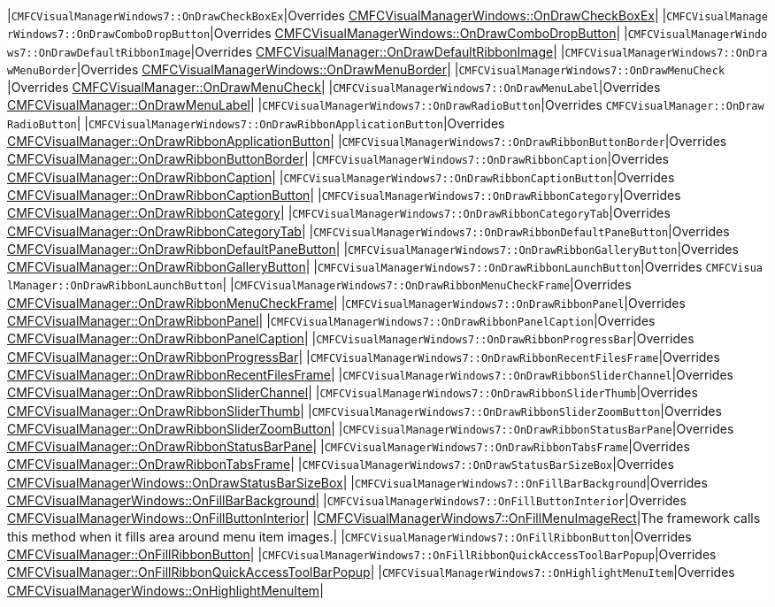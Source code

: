 |`CMFCVisualManagerWindows7::OnDrawCheckBoxEx`|Overrides [CMFCVisualManagerWindows::OnDrawCheckBoxEx](../../mfc/reference/cmfcvisualmanagerwindows-class.md#ondrawcheckboxex)|
|`CMFCVisualManagerWindows7::OnDrawComboDropButton`|Overrides [CMFCVisualManagerWindows::OnDrawComboDropButton](../../mfc/reference/cmfcvisualmanagerwindows-class.md#ondrawcombodropbutton)|
|`CMFCVisualManagerWindows7::OnDrawDefaultRibbonImage`|Overrides [CMFCVisualManager::OnDrawDefaultRibbonImage](../../mfc/reference/cmfcvisualmanager-class.md#ondrawdefaultribbonimage)|
|`CMFCVisualManagerWindows7::OnDrawMenuBorder`|Overrides [CMFCVisualManagerWindows::OnDrawMenuBorder](../../mfc/reference/cmfcvisualmanagerwindows-class.md#ondrawmenuborder)|
|`CMFCVisualManagerWindows7::OnDrawMenuCheck`|Overrides [CMFCVisualManager::OnDrawMenuCheck](../../mfc/reference/cmfcvisualmanager-class.md#ondrawmenucheck)|
|`CMFCVisualManagerWindows7::OnDrawMenuLabel`|Overrides [CMFCVisualManager::OnDrawMenuLabel](../../mfc/reference/cmfcvisualmanager-class.md#ondrawmenulabel)|
|`CMFCVisualManagerWindows7::OnDrawRadioButton`|Overrides `CMFCVisualManager::OnDrawRadioButton`|
|`CMFCVisualManagerWindows7::OnDrawRibbonApplicationButton`|Overrides [CMFCVisualManager::OnDrawRibbonApplicationButton](../../mfc/reference/cmfcvisualmanager-class.md#ondrawribbonapplicationbutton)|
|`CMFCVisualManagerWindows7::OnDrawRibbonButtonBorder`|Overrides [CMFCVisualManager::OnDrawRibbonButtonBorder](../../mfc/reference/cmfcvisualmanager-class.md#ondrawribbonbuttonborder)|
|`CMFCVisualManagerWindows7::OnDrawRibbonCaption`|Overrides [CMFCVisualManager::OnDrawRibbonCaption](../../mfc/reference/cmfcvisualmanager-class.md#ondrawribboncaption)|
|`CMFCVisualManagerWindows7::OnDrawRibbonCaptionButton`|Overrides [CMFCVisualManager::OnDrawRibbonCaptionButton](../../mfc/reference/cmfcvisualmanager-class.md#ondrawribboncaptionbutton)|
|`CMFCVisualManagerWindows7::OnDrawRibbonCategory`|Overrides [CMFCVisualManager::OnDrawRibbonCategory](../../mfc/reference/cmfcvisualmanager-class.md#ondrawribboncategory)|
|`CMFCVisualManagerWindows7::OnDrawRibbonCategoryTab`|Overrides [CMFCVisualManager::OnDrawRibbonCategoryTab](../../mfc/reference/cmfcvisualmanager-class.md#ondrawribboncategorytab)|
|`CMFCVisualManagerWindows7::OnDrawRibbonDefaultPaneButton`|Overrides [CMFCVisualManager::OnDrawRibbonDefaultPaneButton](../../mfc/reference/cmfcvisualmanager-class.md#ondrawribbondefaultpanebutton)|
|`CMFCVisualManagerWindows7::OnDrawRibbonGalleryButton`|Overrides [CMFCVisualManager::OnDrawRibbonGalleryButton](../../mfc/reference/cmfcvisualmanager-class.md#ondrawribbongallerybutton)|
|`CMFCVisualManagerWindows7::OnDrawRibbonLaunchButton`|Overrides `CMFCVisualManager::OnDrawRibbonLaunchButton`|
|`CMFCVisualManagerWindows7::OnDrawRibbonMenuCheckFrame`|Overrides [CMFCVisualManager::OnDrawRibbonMenuCheckFrame](../../mfc/reference/cmfcvisualmanager-class.md#ondrawribbonmenucheckframe)|
|`CMFCVisualManagerWindows7::OnDrawRibbonPanel`|Overrides [CMFCVisualManager::OnDrawRibbonPanel](../../mfc/reference/cmfcvisualmanager-class.md#ondrawribbonpanel)|
|`CMFCVisualManagerWindows7::OnDrawRibbonPanelCaption`|Overrides [CMFCVisualManager::OnDrawRibbonPanelCaption](../../mfc/reference/cmfcvisualmanager-class.md#ondrawribbonpanelcaption)|
|`CMFCVisualManagerWindows7::OnDrawRibbonProgressBar`|Overrides [CMFCVisualManager::OnDrawRibbonProgressBar](../../mfc/reference/cmfcvisualmanager-class.md#ondrawribbonprogressbar)|
|`CMFCVisualManagerWindows7::OnDrawRibbonRecentFilesFrame`|Overrides [CMFCVisualManager::OnDrawRibbonRecentFilesFrame](../../mfc/reference/cmfcvisualmanager-class.md#ondrawribbonrecentfilesframe)|
|`CMFCVisualManagerWindows7::OnDrawRibbonSliderChannel`|Overrides [CMFCVisualManager::OnDrawRibbonSliderChannel](../../mfc/reference/cmfcvisualmanager-class.md#ondrawribbonsliderchannel)|
|`CMFCVisualManagerWindows7::OnDrawRibbonSliderThumb`|Overrides [CMFCVisualManager::OnDrawRibbonSliderThumb](../../mfc/reference/cmfcvisualmanager-class.md#ondrawribbonsliderthumb)|
|`CMFCVisualManagerWindows7::OnDrawRibbonSliderZoomButton`|Overrides [CMFCVisualManager::OnDrawRibbonSliderZoomButton](../../mfc/reference/cmfcvisualmanager-class.md#ondrawribbonsliderzoombutton)|
|`CMFCVisualManagerWindows7::OnDrawRibbonStatusBarPane`|Overrides [CMFCVisualManager::OnDrawRibbonStatusBarPane](../../mfc/reference/cmfcvisualmanager-class.md#ondrawribbonstatusbarpane)|
|`CMFCVisualManagerWindows7::OnDrawRibbonTabsFrame`|Overrides [CMFCVisualManager::OnDrawRibbonTabsFrame](../../mfc/reference/cmfcvisualmanager-class.md#ondrawribbontabsframe)|
|`CMFCVisualManagerWindows7::OnDrawStatusBarSizeBox`|Overrides [CMFCVisualManagerWindows::OnDrawStatusBarSizeBox](../../mfc/reference/cmfcvisualmanagerwindows-class.md#ondrawstatusbarsizebox)|
|`CMFCVisualManagerWindows7::OnFillBarBackground`|Overrides [CMFCVisualManagerWindows::OnFillBarBackground](../../mfc/reference/cmfcvisualmanagerwindows-class.md#onfillbarbackground)|
|`CMFCVisualManagerWindows7::OnFillButtonInterior`|Overrides [CMFCVisualManagerWindows::OnFillButtonInterior](../../mfc/reference/cmfcvisualmanagerwindows-class.md#onfillbuttoninterior)|
|[CMFCVisualManagerWindows7::OnFillMenuImageRect](#onfillmenuimagerect)|The framework calls this method when it fills area around menu item images.|
|`CMFCVisualManagerWindows7::OnFillRibbonButton`|Overrides [CMFCVisualManager::OnFillRibbonButton](../../mfc/reference/cmfcvisualmanager-class.md#onfillribbonbutton)|
|`CMFCVisualManagerWindows7::OnFillRibbonQuickAccessToolBarPopup`|Overrides [CMFCVisualManager::OnFillRibbonQuickAccessToolBarPopup](../../mfc/reference/cmfcvisualmanager-class.md#onfillribbonquickaccesstoolbarpopup)|
|`CMFCVisualManagerWindows7::OnHighlightMenuItem`|Overrides [CMFCVisualManagerWindows::OnHighlightMenuItem](../../mfc/reference/cmfcvisualmanagerwindows-class.md#onhighlightmenuitem)|